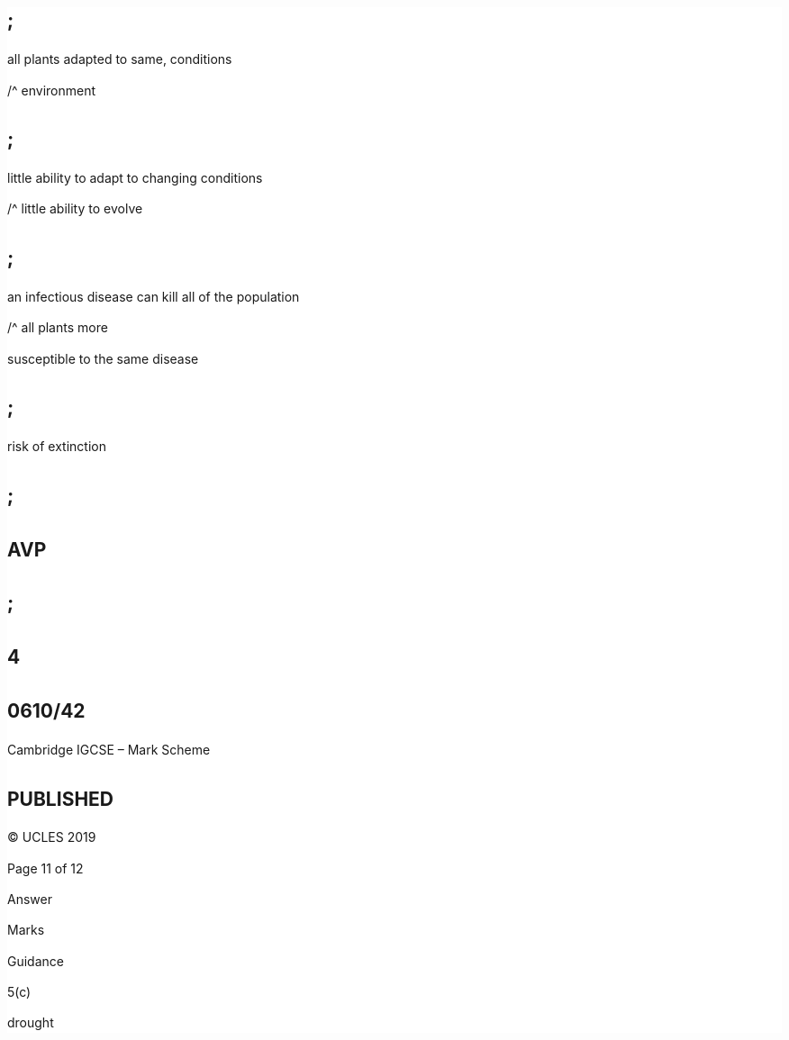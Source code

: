 ## ; 

 all plants adapted to same, conditions 

 /^ environment 

## ; 

 little ability to adapt to changing conditions 

 /^ little ability to evolve 

## ; 

 an infectious disease can kill all of the population 

 /^ all plants more 

 susceptible to the same disease 

## ; 

 risk of extinction 

## ; 

## AVP 

## ; 

## 4 


## 0610/42 

Cambridge IGCSE – Mark Scheme 

## PUBLISHED 

 © UCLES 2019 

 Page 11 of 12 

 Answer 

 Marks 

 Guidance 

 5(c) 

 drought 
